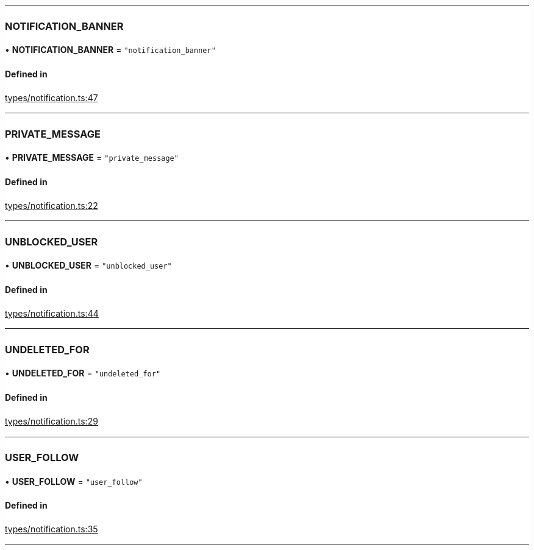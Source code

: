 ___

### NOTIFICATION\_BANNER

• **NOTIFICATION\_BANNER** = `"notification_banner"`

#### Defined in

[types/notification.ts:47](https://github.com/selfcommunity/community-ui/blob/a7bfc2b/packages/sc-core/src/types/notification.ts#L47)

___

### PRIVATE\_MESSAGE

• **PRIVATE\_MESSAGE** = `"private_message"`

#### Defined in

[types/notification.ts:22](https://github.com/selfcommunity/community-ui/blob/a7bfc2b/packages/sc-core/src/types/notification.ts#L22)

___

### UNBLOCKED\_USER

• **UNBLOCKED\_USER** = `"unblocked_user"`

#### Defined in

[types/notification.ts:44](https://github.com/selfcommunity/community-ui/blob/a7bfc2b/packages/sc-core/src/types/notification.ts#L44)

___

### UNDELETED\_FOR

• **UNDELETED\_FOR** = `"undeleted_for"`

#### Defined in

[types/notification.ts:29](https://github.com/selfcommunity/community-ui/blob/a7bfc2b/packages/sc-core/src/types/notification.ts#L29)

___

### USER\_FOLLOW

• **USER\_FOLLOW** = `"user_follow"`

#### Defined in

[types/notification.ts:35](https://github.com/selfcommunity/community-ui/blob/a7bfc2b/packages/sc-core/src/types/notification.ts#L35)

___
